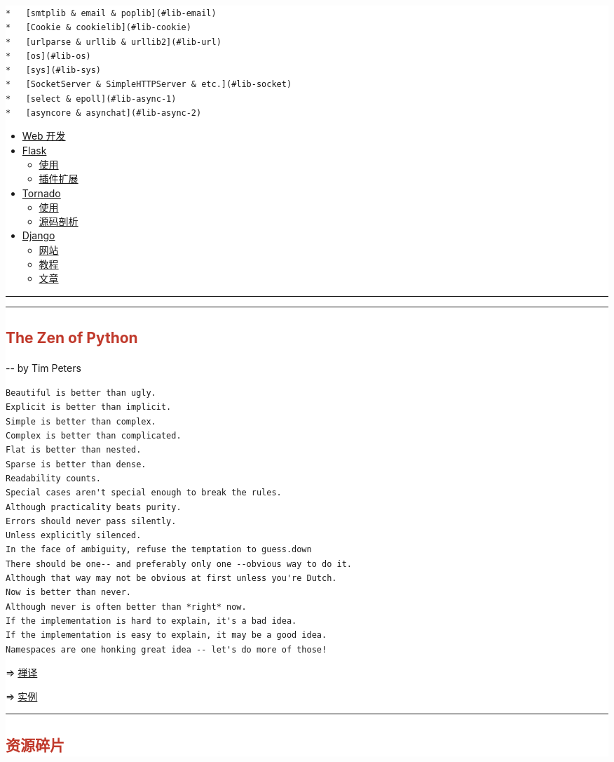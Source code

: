     *   [smtplib & email & poplib](#lib-email)
    *   [Cookie & cookielib](#lib-cookie)
    *   [urlparse & urllib & urllib2](#lib-url)
    *   [os](#lib-os)
    *   [sys](#lib-sys)
    *   [SocketServer & SimpleHTTPServer & etc.](#lib-socket)
    *   [select & epoll](#lib-async-1)
    *   [asyncore & asynchat](#lib-async-2)
*   [Web 开发](#web-dev)
*   [Flask](#flask)
    *   [使用](#flask-use)
    *   [插件扩展](#flask-plugin)
*   [Tornado](#tornado)
    *   [使用](#tornado-use)
    *   [源码剖析](#tornado-source-code)
*   [Django](#django)
    *   [网站](#django-sites)
    *   [教程](#django-tutorials)
    *   [文章](#django-articles)

---
***

<h2 id="python-zen" style="color:#c0392b;">The Zen of Python</h2>

-- by Tim Peters
```
Beautiful is better than ugly.
Explicit is better than implicit.
Simple is better than complex.
Complex is better than complicated.
Flat is better than nested.
Sparse is better than dense.
Readability counts.
Special cases aren't special enough to break the rules.
Although practicality beats purity.
Errors should never pass silently.
Unless explicitly silenced.
In the face of ambiguity, refuse the temptation to guess.down
There should be one-- and preferably only one --obvious way to do it.
Although that way may not be obvious at first unless you're Dutch.
Now is better than never.
Although never is often better than *right* now.
If the implementation is hard to explain, it's a bad idea.
If the implementation is easy to explain, it may be a good idea.
Namespaces are one honking great idea -- let's do more of those!
```

=> [禅译](http://wiki.woodpecker.org.cn/moin/PythonZen)

=> [实例](http://artifex.org/~hblanks/talks/2011/pep20_by_example.html)

---
<h2 id="python-resource" style="color:#c0392b;">资源碎片</h2>
